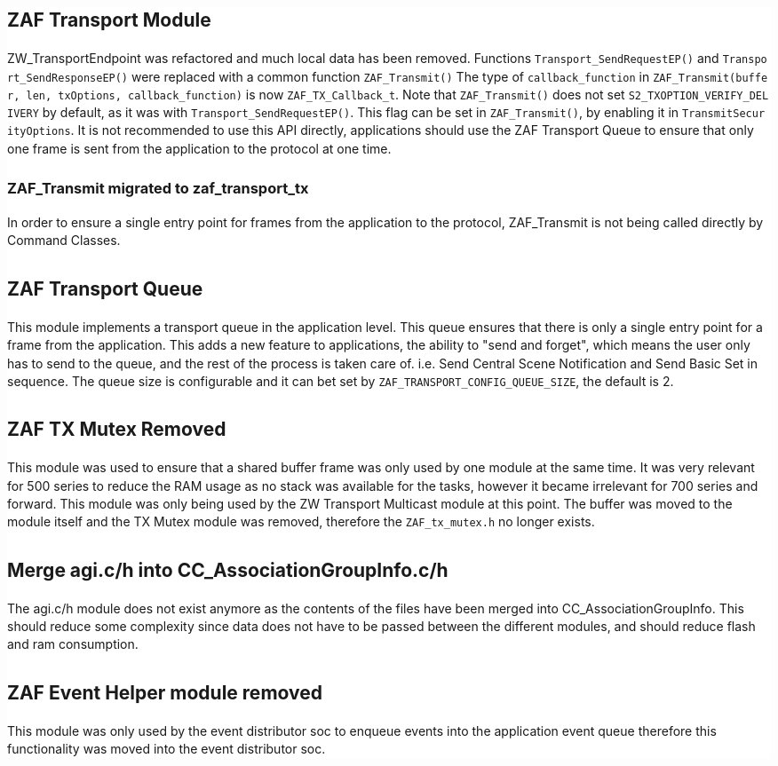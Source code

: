 ## ZAF Transport Module

ZW_TransportEndpoint was refactored and much local data has been removed.
Functions `Transport_SendRequestEP()` and `Transport_SendResponseEP()`
were replaced with a common function `ZAF_Transmit()`
The type of `callback_function` in `ZAF_Transmit(buffer, len, txOptions, callback_function)`
is now `ZAF_TX_Callback_t`.
Note that `ZAF_Transmit()` does not set `S2_TXOPTION_VERIFY_DELIVERY` by default,
as it was with `Transport_SendRequestEP()`. This flag can be set in
`ZAF_Transmit()`, by enabling it in `TransmitSecurityOptions`.
It is not recommended to use this API directly, applications should use the ZAF
Transport Queue to ensure that only one frame is sent from the application to
the protocol at one time.

### ZAF_Transmit migrated to zaf_transport_tx
In order to ensure a single entry point for frames from the application to the
protocol, ZAF_Transmit is not being called directly by Command Classes.

## ZAF Transport Queue
This module implements a transport queue in the application level. This queue
ensures that there is only a single entry point for a frame from the
application. This adds a new feature to applications, the ability to "send and
forget", which means the user only has to send to the queue, and the rest of the
process is taken care of. i.e. Send Central Scene Notification and Send Basic
Set in sequence. The queue size is configurable and it can bet set by
`ZAF_TRANSPORT_CONFIG_QUEUE_SIZE`, the default is 2.


## ZAF TX Mutex Removed
This module was used to ensure that a shared buffer frame was only used by one
module at the same time. It was very relevant for 500 series to reduce the RAM
usage as no stack was available for the tasks, however it became irrelevant for
700 series and forward. This module was only being used by the ZW Transport
Multicast module at this point. The buffer was moved to the module itself and
the TX Mutex module was removed, therefore the `ZAF_tx_mutex.h` no longer
exists.

## Merge agi.c/h into CC_AssociationGroupInfo.c/h
The agi.c/h module does not exist anymore as the contents
of the files have been merged into CC_AssociationGroupInfo. This should reduce some complexity
since data does not have to be passed between the different modules, and should reduce flash and ram consumption.

## ZAF Event Helper module removed
This module was only used by the event distributor soc to enqueue events into
the application event queue therefore this functionality was moved into the
event distributor soc.
